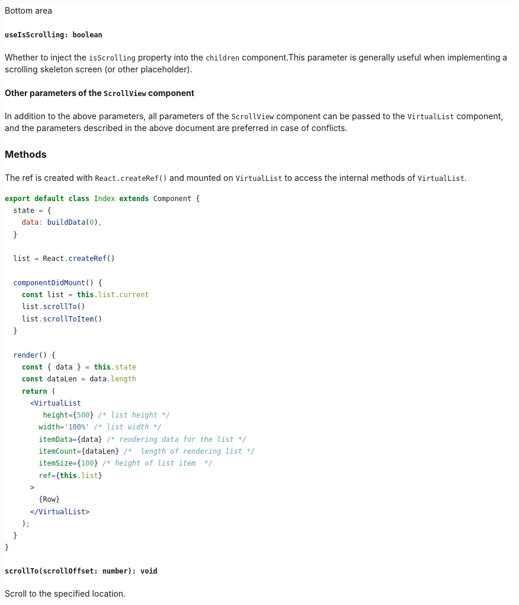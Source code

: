 Bottom area

#### `useIsScrolling: boolean`

Whether to inject the `isScrolling` property into the `children` component.This parameter is generally useful when implementing a scrolling skeleton screen (or other placeholder).

#### Other parameters of the `ScrollView` component

In addition to the above parameters, all parameters of the `ScrollView` component can be passed to the `VirtualList` component, and the parameters described in the above document are preferred in case of conflicts.

### Methods

The ref is created with `React.createRef()` and mounted on `VirtualList` to access the internal methods of `VirtualList`.

```jsx
export default class Index extends Component {
  state = {
    data: buildData(0),
  }

  list = React.createRef()

  componentDidMount() {
    const list = this.list.current
    list.scrollTo()
    list.scrollToItem()
  }

  render() {
    const { data } = this.state
    const dataLen = data.length
    return (
      <VirtualList
         height={500} /* list height */
        width='100%' /* list width */
        itemData={data} /* rendering data for the list */
        itemCount={dataLen} /*  length of rendering list */
        itemSize={100} /* height of list item  */
        ref={this.list}
      >
        {Row} 
      </VirtualList>
    );
  }
}
```

#### `scrollTo(scrollOffset: number): void`

Scroll to the specified location.
